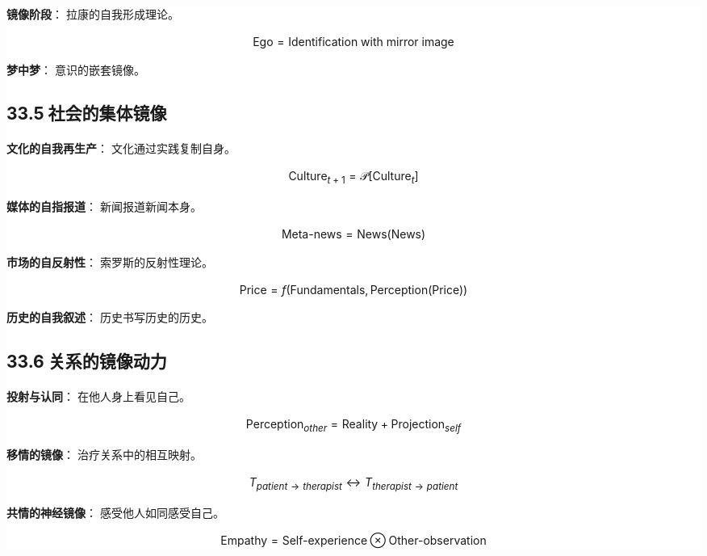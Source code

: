 **镜像阶段**：
拉康的自我形成理论。

$$
\text{Ego} = \text{Identification with mirror image}
$$

**梦中梦**：
意识的嵌套镜像。

## 33.5 社会的集体镜像

**文化的自我再生产**：
文化通过实践复制自身。

$$
\text{Culture}_{t+1} = \mathcal{P}[\text{Culture}_t]
$$

**媒体的自指报道**：
新闻报道新闻本身。

$$
\text{Meta-news} = \text{News}(\text{News})
$$

**市场的自反射性**：
索罗斯的反射性理论。

$$
\text{Price} = f(\text{Fundamentals}, \text{Perception}(\text{Price}))
$$

**历史的自我叙述**：
历史书写历史的历史。

## 33.6 关系的镜像动力

**投射与认同**：
在他人身上看见自己。

$$
\text{Perception}_{other} = \text{Reality} + \text{Projection}_{self}
$$

**移情的镜像**：
治疗关系中的相互映射。

$$
T_{patient \rightarrow therapist} \leftrightarrow T_{therapist \rightarrow patient}
$$

**共情的神经镜像**：
感受他人如同感受自己。

$$
\text{Empathy} = \text{Self-experience} \otimes \text{Other-observation}
$$
